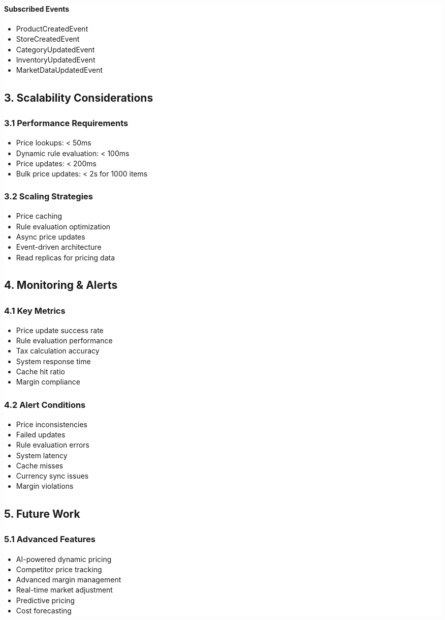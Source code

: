 #### Subscribed Events
- ProductCreatedEvent
- StoreCreatedEvent
- CategoryUpdatedEvent
- InventoryUpdatedEvent
- MarketDataUpdatedEvent

## 3. Scalability Considerations

### 3.1 Performance Requirements
- Price lookups: < 50ms
- Dynamic rule evaluation: < 100ms
- Price updates: < 200ms
- Bulk price updates: < 2s for 1000 items

### 3.2 Scaling Strategies
- Price caching
- Rule evaluation optimization
- Async price updates
- Event-driven architecture
- Read replicas for pricing data

## 4. Monitoring & Alerts

### 4.1 Key Metrics
- Price update success rate
- Rule evaluation performance
- Tax calculation accuracy
- System response time
- Cache hit ratio
- Margin compliance

### 4.2 Alert Conditions
- Price inconsistencies
- Failed updates
- Rule evaluation errors
- System latency
- Cache misses
- Currency sync issues
- Margin violations

## 5. Future Work

### 5.1 Advanced Features
- AI-powered dynamic pricing
- Competitor price tracking
- Advanced margin management
- Real-time market adjustment
- Predictive pricing
- Cost forecasting
